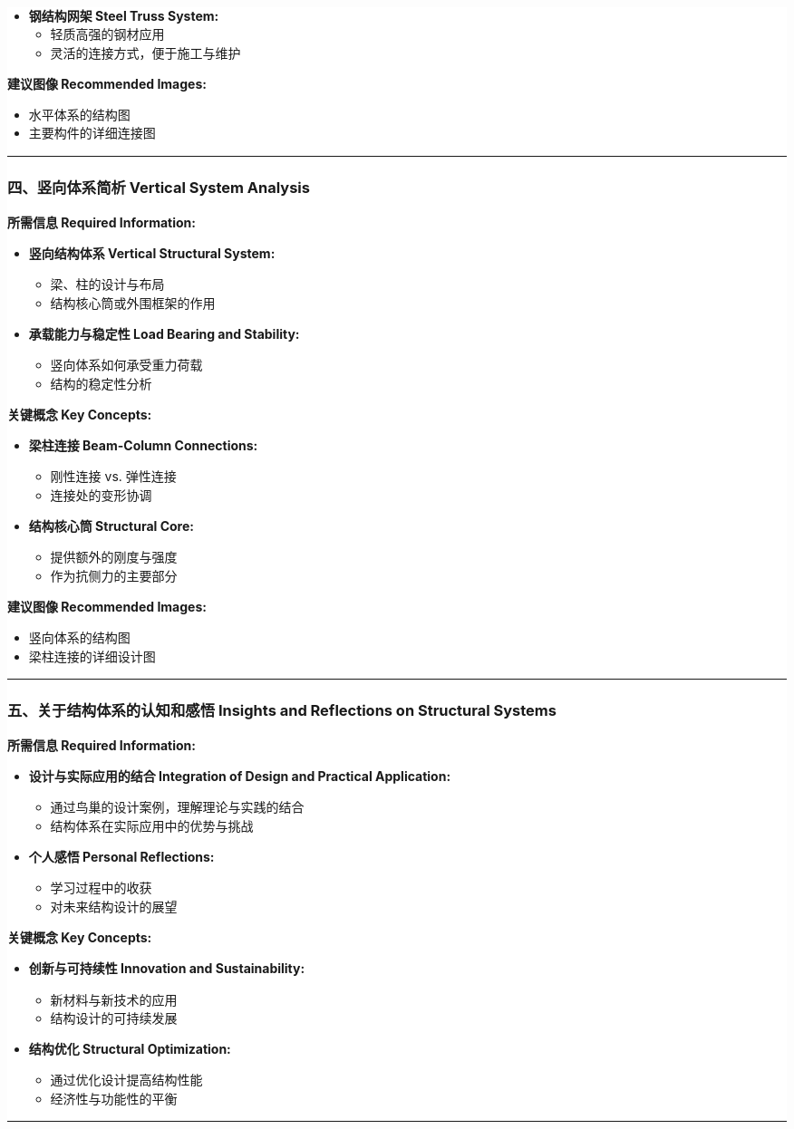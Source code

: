 - **钢结构网架 Steel Truss System:**
  - 轻质高强的钢材应用
  - 灵活的连接方式，便于施工与维护

**建议图像 Recommended Images:**
- 水平体系的结构图
- 主要构件的详细连接图

---

### 四、竖向体系简析 Vertical System Analysis

**所需信息 Required Information:**
- **竖向结构体系 Vertical Structural System:**
  - 梁、柱的设计与布局
  - 结构核心筒或外围框架的作用

- **承载能力与稳定性 Load Bearing and Stability:**
  - 竖向体系如何承受重力荷载
  - 结构的稳定性分析

**关键概念 Key Concepts:**
- **梁柱连接 Beam-Column Connections:**
  - 刚性连接 vs. 弹性连接
  - 连接处的变形协调

- **结构核心筒 Structural Core:**
  - 提供额外的刚度与强度
  - 作为抗侧力的主要部分

**建议图像 Recommended Images:**
- 竖向体系的结构图
- 梁柱连接的详细设计图

---

### 五、关于结构体系的认知和感悟 Insights and Reflections on Structural Systems

**所需信息 Required Information:**
- **设计与实际应用的结合 Integration of Design and Practical Application:**
  - 通过鸟巢的设计案例，理解理论与实践的结合
  - 结构体系在实际应用中的优势与挑战

- **个人感悟 Personal Reflections:**
  - 学习过程中的收获
  - 对未来结构设计的展望

**关键概念 Key Concepts:**
- **创新与可持续性 Innovation and Sustainability:**
  - 新材料与新技术的应用
  - 结构设计的可持续发展

- **结构优化 Structural Optimization:**
  - 通过优化设计提高结构性能
  - 经济性与功能性的平衡

---